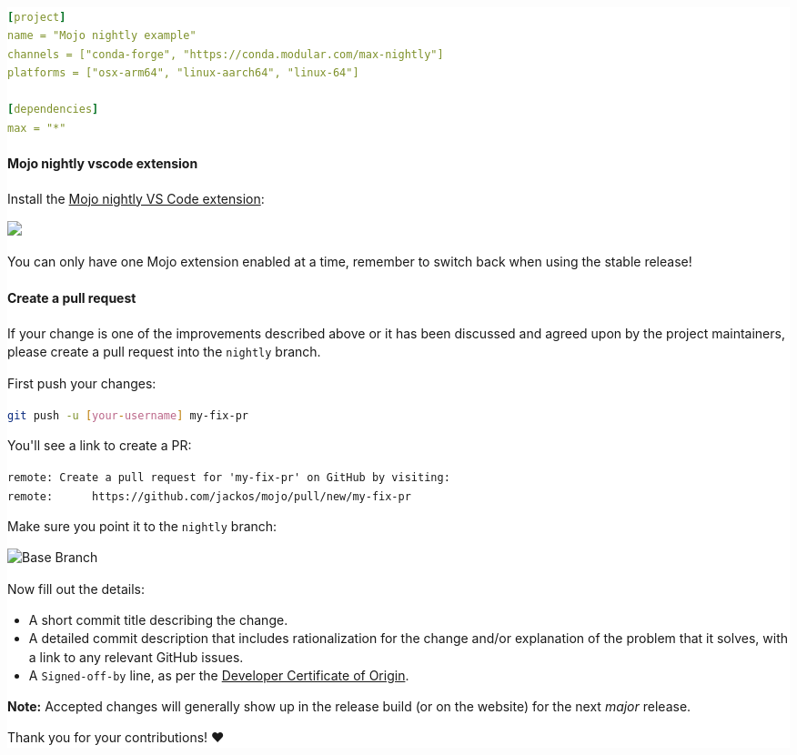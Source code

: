 ```yaml
[project]
name = "Mojo nightly example"
channels = ["conda-forge", "https://conda.modular.com/max-nightly"]
platforms = ["osx-arm64", "linux-aarch64", "linux-64"]

[dependencies]
max = "*"
```

#### Mojo nightly vscode extension

Install the [Mojo nightly VS Code
extension](https://marketplace.visualstudio.com/items?itemName=modular-mojotools.vscode-mojo-nightly):

<img src="./stdlib/docs/images/nightly-extension.png" width=350 />

You can only have one Mojo extension enabled at a time, remember to switch back
when using the stable release!

#### Create a pull request

If your change is one of the improvements described above or it has been
discussed and agreed upon by the project maintainers, please create a pull
request into the `nightly` branch.

First push your changes:

```bash
git push -u [your-username] my-fix-pr
```

You'll see a link to create a PR:

```plaintext
remote: Create a pull request for 'my-fix-pr' on GitHub by visiting:
remote:      https://github.com/jackos/mojo/pull/new/my-fix-pr
```

Make sure you point it to the `nightly` branch:

![Base Branch](stdlib/docs/images/base-branch.png)

Now fill out the details:

- A short commit title describing the change.
- A detailed commit description that includes rationalization for the change
  and/or explanation of the problem that it solves, with a link to any relevant
  GitHub issues.
- A `Signed-off-by` line, as per the
  [Developer Certificate of Origin](#signing-your-work).

**Note:** Accepted changes will generally show up in the release build (or on
the website) for the next *major* release.

Thank you for your contributions! ❤️
